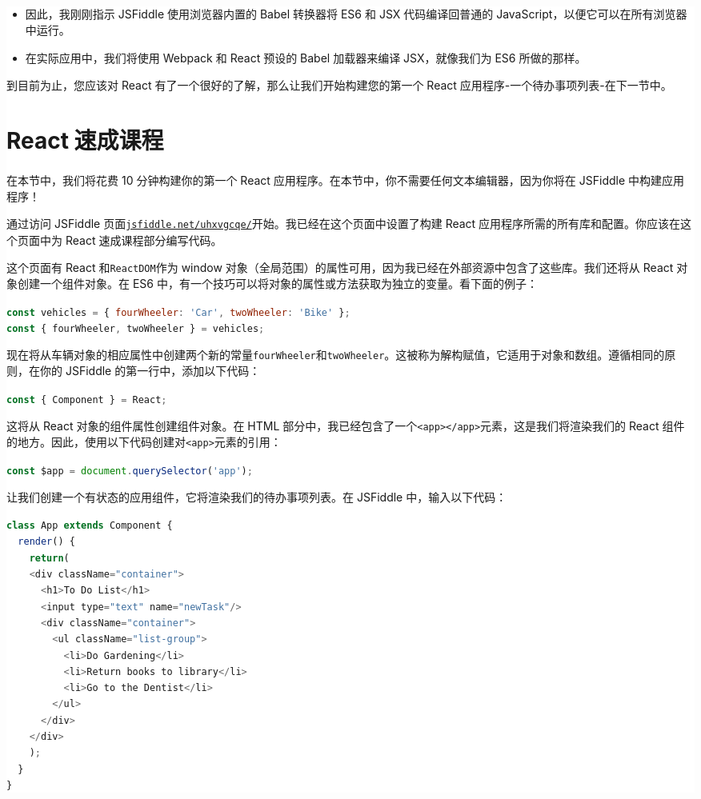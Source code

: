 +   因此，我刚刚指示 JSFiddle 使用浏览器内置的 Babel 转换器将 ES6 和 JSX 代码编译回普通的 JavaScript，以便它可以在所有浏览器中运行。

+   在实际应用中，我们将使用 Webpack 和 React 预设的 Babel 加载器来编译 JSX，就像我们为 ES6 所做的那样。

到目前为止，您应该对 React 有了一个很好的了解，那么让我们开始构建您的第一个 React 应用程序-一个待办事项列表-在下一节中。

# React 速成课程

在本节中，我们将花费 10 分钟构建你的第一个 React 应用程序。在本节中，你不需要任何文本编辑器，因为你将在 JSFiddle 中构建应用程序！

通过访问 JSFiddle 页面[`jsfiddle.net/uhxvgcqe/`](https://jsfiddle.net/uhxvgcqe/)开始。我已经在这个页面中设置了构建 React 应用程序所需的所有库和配置。你应该在这个页面中为 React 速成课程部分编写代码。

这个页面有 React 和`ReactDOM`作为 window 对象（全局范围）的属性可用，因为我已经在外部资源中包含了这些库。我们还将从 React 对象创建一个组件对象。在 ES6 中，有一个技巧可以将对象的属性或方法获取为独立的变量。看下面的例子：

```js
const vehicles = { fourWheeler: 'Car', twoWheeler: 'Bike' };
const { fourWheeler, twoWheeler } = vehicles;
```

现在将从车辆对象的相应属性中创建两个新的常量`fourWheeler`和`twoWheeler`。这被称为解构赋值，它适用于对象和数组。遵循相同的原则，在你的 JSFiddle 的第一行中，添加以下代码：

```js
const { Component } = React;
```

这将从 React 对象的组件属性创建组件对象。在 HTML 部分中，我已经包含了一个`<app></app>`元素，这是我们将渲染我们的 React 组件的地方。因此，使用以下代码创建对`<app>`元素的引用：

```js
const $app = document.querySelector('app');
```

让我们创建一个有状态的应用组件，它将渲染我们的待办事项列表。在 JSFiddle 中，输入以下代码：

```js
class App extends Component {
  render() {
    return(
    <div className="container">      
      <h1>To Do List</h1>      
      <input type="text" name="newTask"/>      
      <div className="container">        
        <ul className="list-group">          
          <li>Do Gardening</li>          
          <li>Return books to library</li>          
          <li>Go to the Dentist</li>        
        </ul>      
      </div>    
    </div> 
    ); 
  }
}
```
